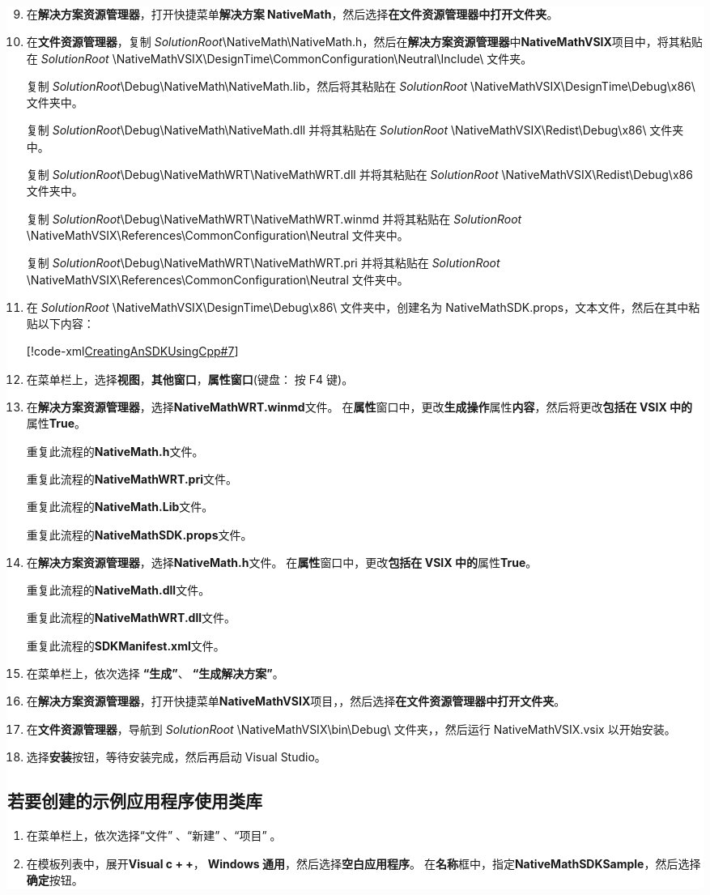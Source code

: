 9. 在**解决方案资源管理器**，打开快捷菜单**解决方案 NativeMath**，然后选择**在文件资源管理器中打开文件夹**。  
  
10. 在**文件资源管理器**，复制 $SolutionRoot$\NativeMath\NativeMath.h，然后在**解决方案资源管理器**中**NativeMathVSIX**项目中，将其粘贴在 $SolutionRoot$ \NativeMathVSIX\DesignTime\CommonConfiguration\Neutral\Include\ 文件夹。  
  
     复制 $SolutionRoot$\Debug\NativeMath\NativeMath.lib，然后将其粘贴在 $SolutionRoot$ \NativeMathVSIX\DesignTime\Debug\x86\ 文件夹中。  
  
     复制 $SolutionRoot$\Debug\NativeMath\NativeMath.dll 并将其粘贴在 $SolutionRoot$ \NativeMathVSIX\Redist\Debug\x86\ 文件夹中。  
  
     复制 $SolutionRoot$\Debug\NativeMathWRT\NativeMathWRT.dll 并将其粘贴在 $SolutionRoot$ \NativeMathVSIX\Redist\Debug\x86 文件夹中。  
  
     复制 $SolutionRoot$\Debug\NativeMathWRT\NativeMathWRT.winmd 并将其粘贴在 $SolutionRoot$ \NativeMathVSIX\References\CommonConfiguration\Neutral 文件夹中。  
  
     复制 $SolutionRoot$\Debug\NativeMathWRT\NativeMathWRT.pri 并将其粘贴在 $SolutionRoot$ \NativeMathVSIX\References\CommonConfiguration\Neutral 文件夹中。  
  
11. 在 $SolutionRoot$ \NativeMathVSIX\DesignTime\Debug\x86\ 文件夹中，创建名为 NativeMathSDK.props，文本文件，然后在其中粘贴以下内容：  
  
    [!code-xml[CreatingAnSDKUsingCpp#7](../extensibility/codesnippet/XML/walkthrough-creating-an-sdk-using-cpp_7.xml)]  
  
12. 在菜单栏上，选择**视图**，**其他窗口**，**属性窗口**(键盘： 按 F4 键)。  
  
13. 在**解决方案资源管理器**，选择**NativeMathWRT.winmd**文件。 在**属性**窗口中，更改**生成操作**属性**内容**，然后将更改**包括在 VSIX 中的**属性**True**。  
  
     重复此流程的**NativeMath.h**文件。  
  
     重复此流程的**NativeMathWRT.pri**文件。  
  
     重复此流程的**NativeMath.Lib**文件。  
  
     重复此流程的**NativeMathSDK.props**文件。  
  
14. 在**解决方案资源管理器**，选择**NativeMath.h**文件。 在**属性**窗口中，更改**包括在 VSIX 中的**属性**True**。  
  
     重复此流程的**NativeMath.dll**文件。  
  
     重复此流程的**NativeMathWRT.dll**文件。  
  
     重复此流程的**SDKManifest.xml**文件。  
  
15. 在菜单栏上，依次选择 **“生成”**、 **“生成解决方案”**。  
  
16. 在**解决方案资源管理器**，打开快捷菜单**NativeMathVSIX**项目，，然后选择**在文件资源管理器中打开文件夹**。  
  
17. 在**文件资源管理器**，导航到 $SolutionRoot$ \NativeMathVSIX\bin\Debug\ 文件夹，，然后运行 NativeMathVSIX.vsix 以开始安装。  
  
18. 选择**安装**按钮，等待安装完成，然后再启动 Visual Studio。  
  
##  <a name="createSample"></a>若要创建的示例应用程序使用类库  
  
1.  在菜单栏上，依次选择“文件” 、“新建” 、“项目” 。  
  
2.  在模板列表中，展开**Visual c + +**， **Windows 通用**，然后选择**空白应用程序**。 在**名称**框中，指定**NativeMathSDKSample**，然后选择**确定**按钮。  
  